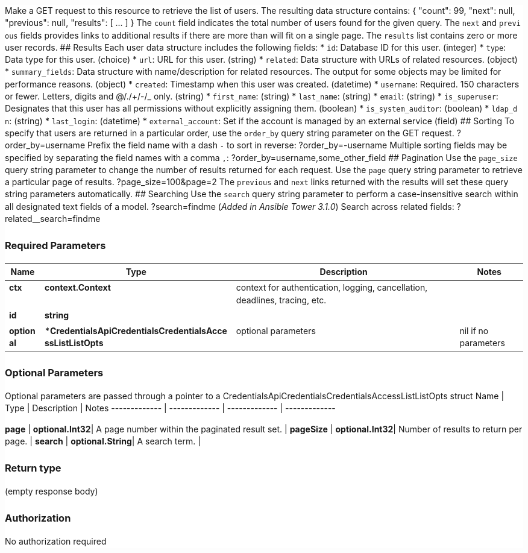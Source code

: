  Make a GET request to this resource to retrieve the list of users.  The resulting data structure contains:      {         \"count\": 99,         \"next\": null,         \"previous\": null,         \"results\": [             ...         ]     }  The `count` field indicates the total number of users found for the given query.  The `next` and `previous` fields provides links to additional results if there are more than will fit on a single page.  The `results` list contains zero or more user records.    ## Results  Each user data structure includes the following fields:  * `id`: Database ID for this user. (integer) * `type`: Data type for this user. (choice) * `url`: URL for this user. (string) * `related`: Data structure with URLs of related resources. (object) * `summary_fields`: Data structure with name/description for related resources.  The output for some objects may be limited for performance reasons. (object) * `created`: Timestamp when this user was created. (datetime) * `username`: Required. 150 characters or fewer. Letters, digits and @/./+/-/_ only. (string) * `first_name`:  (string) * `last_name`:  (string) * `email`:  (string) * `is_superuser`: Designates that this user has all permissions without explicitly assigning them. (boolean) * `is_system_auditor`:  (boolean)  * `ldap_dn`:  (string) * `last_login`:  (datetime) * `external_account`: Set if the account is managed by an external service (field)    ## Sorting  To specify that users are returned in a particular order, use the `order_by` query string parameter on the GET request.      ?order_by=username  Prefix the field name with a dash `-` to sort in reverse:      ?order_by=-username  Multiple sorting fields may be specified by separating the field names with a comma `,`:      ?order_by=username,some_other_field  ## Pagination  Use the `page_size` query string parameter to change the number of results returned for each request.  Use the `page` query string parameter to retrieve a particular page of results.      ?page_size=100&page=2  The `previous` and `next` links returned with the results will set these query string parameters automatically.  ## Searching  Use the `search` query string parameter to perform a case-insensitive search within all designated text fields of a model.      ?search=findme  (_Added in Ansible Tower 3.1.0_) Search across related fields:      ?related__search=findme

### Required Parameters

Name | Type | Description  | Notes
------------- | ------------- | ------------- | -------------
 **ctx** | **context.Context** | context for authentication, logging, cancellation, deadlines, tracing, etc.
  **id** | **string**|  | 
 **optional** | ***CredentialsApiCredentialsCredentialsAccessListListOpts** | optional parameters | nil if no parameters

### Optional Parameters
Optional parameters are passed through a pointer to a CredentialsApiCredentialsCredentialsAccessListListOpts struct
Name | Type | Description  | Notes
------------- | ------------- | ------------- | -------------

 **page** | **optional.Int32**| A page number within the paginated result set. | 
 **pageSize** | **optional.Int32**| Number of results to return per page. | 
 **search** | **optional.String**| A search term. | 

### Return type

 (empty response body)

### Authorization

No authorization required
